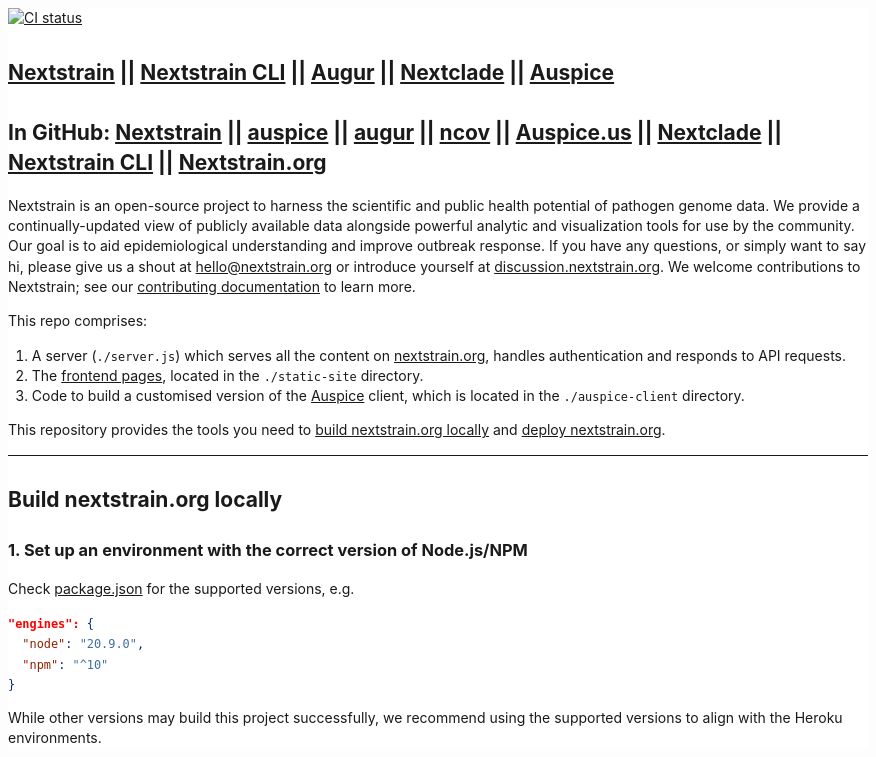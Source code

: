 [![CI status](https://github.com/nextstrain/nextstrain.org/actions/workflows/ci.yml/badge.svg?branch=master)](https://github.com/nextstrain/nextstrain.org/actions/workflows/ci.yml)
## [Nextstrain](https://nextstrain.org/)  || [Nextstrain CLI](https://docs.nextstrain.org/projects/cli/en/stable/)  || [Augur](https://docs.nextstrain.org/projects/augur/en/stable/) || [Nextclade](https://clades.nextstrain.org/) || [Auspice](https://docs.nextstrain.org/projects/auspice/en/stable/)  
## In GitHub: [Nextstrain](https://github.com/nextstrain) || [auspice](https://github.com/nextstrain/auspice) || [augur](https://github.com/nextstrain/augur)  || [ncov](https://github.com/nextstrain/ncov) || [Auspice.us](https://github.com/nextstrain/auspice.us) || [Nextclade](https://github.com/nextstrain/nextclade) || [Nextstrain CLI](https://github.com/nextstrain/cli) || [Nextstrain.org](https://github.com/nextstrain/nextstrain.org)  

Nextstrain is an open-source project to harness the scientific and public health potential of pathogen genome data. We provide a continually-updated view of publicly available data alongside powerful analytic and visualization tools for use by the community. Our goal is to aid epidemiological understanding and improve outbreak response.
If you have any questions, or simply want to say hi, please give us a shout at hello@nextstrain.org or introduce yourself at [discussion.nextstrain.org](https://discussion.nextstrain.org). We welcome contributions to Nextstrain; see our [contributing documentation](https://docs.nextstrain.org/en/latest/guides/contribute/) to learn more.

This repo comprises:
  1. A server (`./server.js`) which serves all the content on [nextstrain.org](https://nextstrain.org), handles authentication and responds to API requests.
  1. The [frontend pages](#Splash--documentation-pages), located in the `./static-site` directory.
  1. Code to build a customised version of the [Auspice](#Auspice) client, which is located in the `./auspice-client` directory.

This repository provides the tools you need to [build nextstrain.org locally](#build-nextstrainorg-locally) and [deploy nextstrain.org](#deploy-nextstrainorg).

---
## Build nextstrain.org locally

### 1. Set up an environment with the correct version of Node.js/NPM

Check [package.json](./package.json) for the supported versions, e.g.

```json
"engines": {
  "node": "20.9.0",
  "npm": "^10"
}
```

While other versions may build this project successfully, we recommend using the supported versions to align with the Heroku environments.
